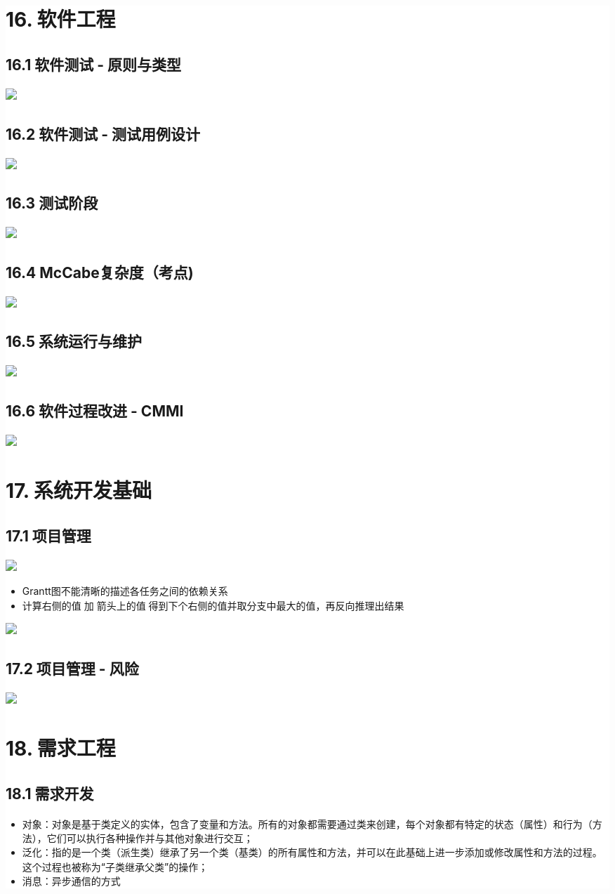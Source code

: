 # 16. 软件工程

## 16.1 软件测试 - 原则与类型
![](软件设计师笔记_files/217.jpg)

## 16.2 软件测试 - 测试用例设计
![](软件设计师笔记_files/219.jpg)

## 16.3 测试阶段
![](软件设计师笔记_files/220.jpg)

## 16.4 McCabe复杂度（考点)
![](软件设计师笔记_files/221.jpg)

## 16.5 系统运行与维护
![](软件设计师笔记_files/223.jpg)

## 16.6 软件过程改进 - CMMI
![](软件设计师笔记_files/222.jpg)

# 17. 系统开发基础

## 17.1 项目管理
![](软件设计师笔记_files/224.jpg)

- Grantt图不能清晰的描述各任务之间的依赖关系
- 计算右侧的值 加 箭头上的值 得到下个右侧的值并取分支中最大的值，再反向推理出结果

![](软件设计师笔记_files/225.jpg)

## 17.2 项目管理 - 风险
![](软件设计师笔记_files/226.jpg)

# 18. 需求工程

## 18.1 需求开发
- 对象：对象是基于类定义的实体，包含了变量和方法。所有的对象都需要通过类来创建，每个对象都有特定的状态（属性）和行为（方法），它们可以执行各种操作并与其他对象进行交互；
- 泛化：指的是一个类（派生类）继承了另一个类（基类）的所有属性和方法，并可以在此基础上进一步添加或修改属性和方法的过程。这个过程也被称为“子类继承父类”的操作；
- 消息：异步通信的方式

